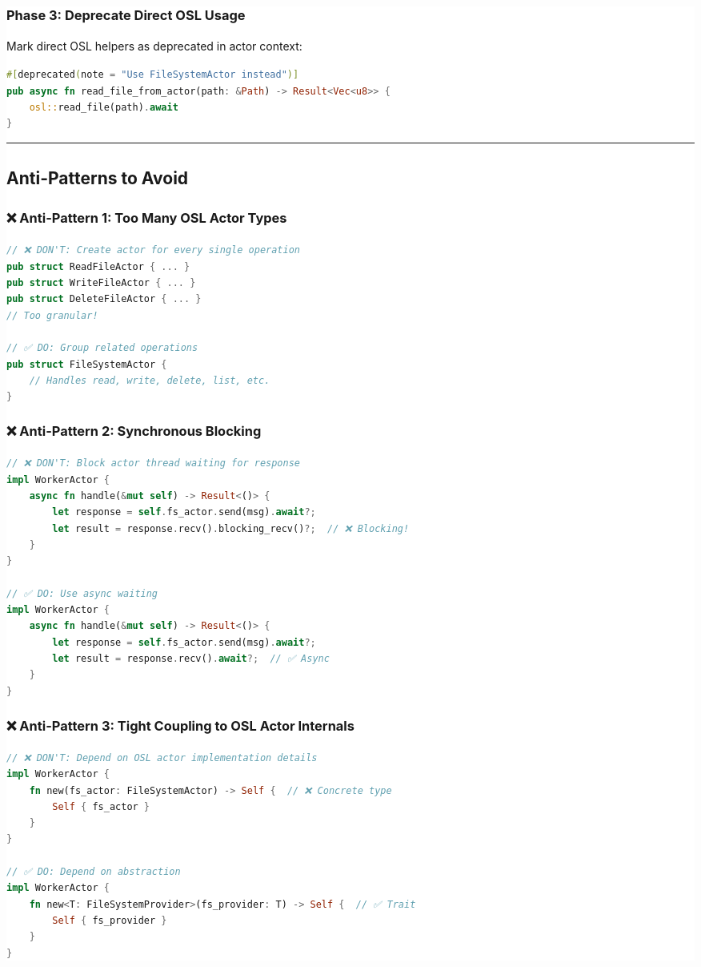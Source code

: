 ### Phase 3: Deprecate Direct OSL Usage

Mark direct OSL helpers as deprecated in actor context:
```rust
#[deprecated(note = "Use FileSystemActor instead")]
pub async fn read_file_from_actor(path: &Path) -> Result<Vec<u8>> {
    osl::read_file(path).await
}
```

---

## Anti-Patterns to Avoid

### ❌ Anti-Pattern 1: Too Many OSL Actor Types

```rust
// ❌ DON'T: Create actor for every single operation
pub struct ReadFileActor { ... }
pub struct WriteFileActor { ... }
pub struct DeleteFileActor { ... }
// Too granular!

// ✅ DO: Group related operations
pub struct FileSystemActor {
    // Handles read, write, delete, list, etc.
}
```

### ❌ Anti-Pattern 2: Synchronous Blocking

```rust
// ❌ DON'T: Block actor thread waiting for response
impl WorkerActor {
    async fn handle(&mut self) -> Result<()> {
        let response = self.fs_actor.send(msg).await?;
        let result = response.recv().blocking_recv()?;  // ❌ Blocking!
    }
}

// ✅ DO: Use async waiting
impl WorkerActor {
    async fn handle(&mut self) -> Result<()> {
        let response = self.fs_actor.send(msg).await?;
        let result = response.recv().await?;  // ✅ Async
    }
}
```

### ❌ Anti-Pattern 3: Tight Coupling to OSL Actor Internals

```rust
// ❌ DON'T: Depend on OSL actor implementation details
impl WorkerActor {
    fn new(fs_actor: FileSystemActor) -> Self {  // ❌ Concrete type
        Self { fs_actor }
    }
}

// ✅ DO: Depend on abstraction
impl WorkerActor {
    fn new<T: FileSystemProvider>(fs_provider: T) -> Self {  // ✅ Trait
        Self { fs_provider }
    }
}
```